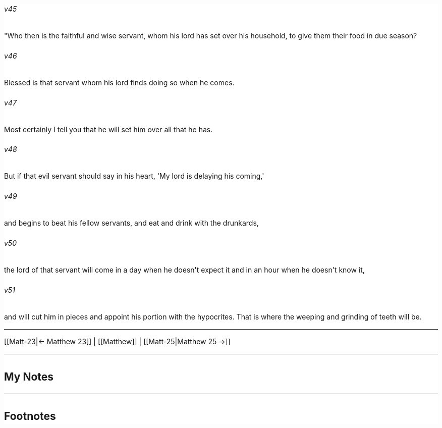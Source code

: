 ###### v45 
"Who then is the faithful and wise servant, whom his lord has set over his household, to give them their food in due season? 

###### v46 
Blessed is that servant whom his lord finds doing so when he comes. 

###### v47 
Most certainly I tell you that he will set him over all that he has. 

###### v48 
But if that evil servant should say in his heart, 'My lord is delaying his coming,' 

###### v49 
and begins to beat his fellow servants, and eat and drink with the drunkards, 

###### v50 
the lord of that servant will come in a day when he doesn't expect it and in an hour when he doesn't know it, 

###### v51 
and will cut him in pieces and appoint his portion with the hypocrites. That is where the weeping and grinding of teeth will be.

***
[[Matt-23|← Matthew 23]] | [[Matthew]] | [[Matt-25|Matthew 25 →]]

---
## My Notes

---
## Footnotes